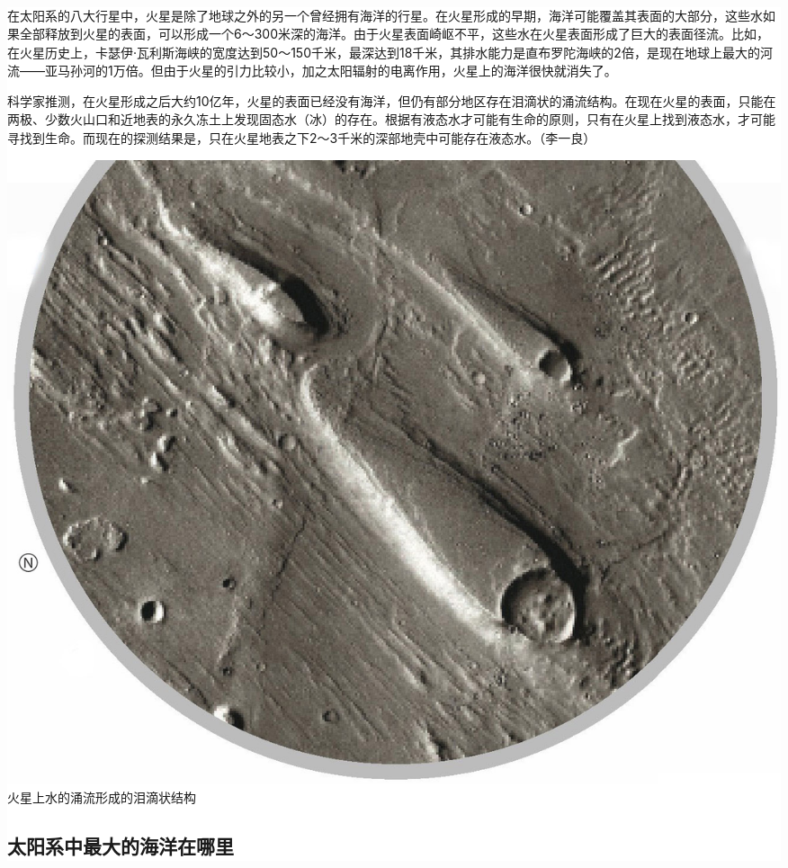 

在太阳系的八大行星中，火星是除了地球之外的另一个曾经拥有海洋的行星。在火星形成的早期，海洋可能覆盖其表面的大部分，这些水如果全部释放到火星的表面，可以形成一个6～300米深的海洋。由于火星表面崎岖不平，这些水在火星表面形成了巨大的表面径流。比如，在火星历史上，卡瑟伊·瓦利斯海峡的宽度达到50～150千米，最深达到18千米，其排水能力是直布罗陀海峡的2倍，是现在地球上最大的河流——亚马孙河的1万倍。但由于火星的引力比较小，加之太阳辐射的电离作用，火星上的海洋很快就消失了。


科学家推测，在火星形成之后大约10亿年，火星的表面已经没有海洋，但仍有部分地区存在泪滴状的涌流结构。在现在火星的表面，只能在两极、少数火山口和近地表的永久冻土上发现固态水（冰）的存在。根据有液态水才可能有生命的原则，只有在火星上找到液态水，才可能寻找到生命。而现在的探测结果是，只在火星地表之下2～3千米的深部地壳中可能存在液态水。（李一良）



![](../Images/figure_0024_0027.jpg)
火星上水的涌流形成的泪滴状结构



## 太阳系中最大的海洋在哪里


